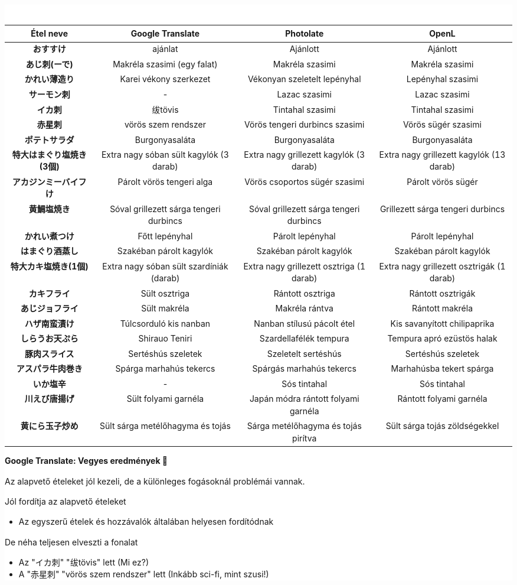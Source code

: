<br>

| Étel neve | Google Translate | Photolate | OpenL |
|:---------:|:----------------:|:---------:|:-----:|
| **おすすけ** | ajánlat | Ajánlott | Ajánlott |
| **あじ刺(ーで)** | Makréla szasimi (egy falat) | Makréla szasimi | Makréla szasimi |
| **かれい薄造り** | Karei vékony szerkezet | Vékonyan szeletelt lepényhal | Lepényhal szasimi |
| **サーモン刺** | - | Lazac szasimi | Lazac szasimi |
| **イカ刺** | 绂tövis | Tintahal szasimi | Tintahal szasimi |
| **赤星刺** | vörös szem rendszer | Vörös tengeri durbincs szasimi | Vörös sügér szasimi |
| **ポテトサラダ** | Burgonyasaláta | Burgonyasaláta | Burgonyasaláta |
| **特大はまぐり塩焼き(3個)** | Extra nagy sóban sült kagylók (3 darab) | Extra nagy grillezett kagylók (3 darab) | Extra nagy grillezett kagylók (13 darab) |
| **アカジンミーバイフけ** | Párolt vörös tengeri alga | Vörös csoportos sügér szasimi | Párolt vörös sügér |
| **黄鯛塩焼き** | Sóval grillezett sárga tengeri durbincs | Sóval grillezett sárga tengeri durbincs | Grillezett sárga tengeri durbincs |
| **かれい煮つけ** | Főtt lepényhal | Párolt lepényhal | Párolt lepényhal |
| **はまぐり酒蒸し** | Szakéban párolt kagylók | Szakéban párolt kagylók | Szakéban párolt kagylók |
| **特大カキ塩焼き(1個)** | Extra nagy sóban sült szardíniák (darab) | Extra nagy grillezett osztriga (1 darab) | Extra nagy grillezett osztrigák (1 darab) |
| **カキフライ** | Sült osztriga | Rántott osztriga | Rántott osztrigák |
| **あじジョフライ** | Sült makréla | Makréla rántva | Rántott makréla |
| **ハザ南蛮漬け** | Túlcsorduló kis nanban | Nanban stílusú pácolt étel | Kis savanyított chilipaprika |
| **しらうお天ぷら** | Shirauo Teniri | Szardellafélék tempura | Tempura apró ezüstös halak |
| **豚肉スライス** | Sertéshús szeletek | Szeletelt sertéshús | Sertéshús szeletek |
| **アスパラ牛肉巻き** | Spárga marhahús tekercs | Spárgás marhahús tekercs | Marhahúsba tekert spárga |
| **いか塩辛** | - | Sós tintahal | Sós tintahal |
| **川えび唐揚げ** | Sült folyami garnéla | Japán módra rántott folyami garnéla | Rántott folyami garnéla |
| **黄にら玉子炒め** | Sült sárga metélőhagyma és tojás | Sárga metélőhagyma és tojás pirítva | Sült sárga tojás zöldségekkel |

**Google Translate: Vegyes eredmények 🤔**

Az alapvető ételeket jól kezeli, de a különleges fogásoknál problémái vannak.

Jól fordítja az alapvető ételeket

- Az egyszerű ételek és hozzávalók általában helyesen fordítódnak

De néha teljesen elveszti a fonalat

- Az "イカ刺" "绂tövis" lett (Mi ez?)
- A "赤星刺" "vörös szem rendszer" lett (Inkább sci-fi, mint szusi!)
